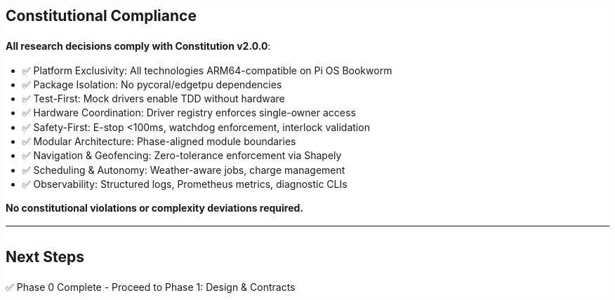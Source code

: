 
## Constitutional Compliance

**All research decisions comply with Constitution v2.0.0**:
- ✅ Platform Exclusivity: All technologies ARM64-compatible on Pi OS Bookworm
- ✅ Package Isolation: No pycoral/edgetpu dependencies
- ✅ Test-First: Mock drivers enable TDD without hardware
- ✅ Hardware Coordination: Driver registry enforces single-owner access
- ✅ Safety-First: E-stop <100ms, watchdog enforcement, interlock validation
- ✅ Modular Architecture: Phase-aligned module boundaries
- ✅ Navigation & Geofencing: Zero-tolerance enforcement via Shapely
- ✅ Scheduling & Autonomy: Weather-aware jobs, charge management
- ✅ Observability: Structured logs, Prometheus metrics, diagnostic CLIs

**No constitutional violations or complexity deviations required.**

---

## Next Steps

✅ Phase 0 Complete - Proceed to Phase 1: Design & Contracts
